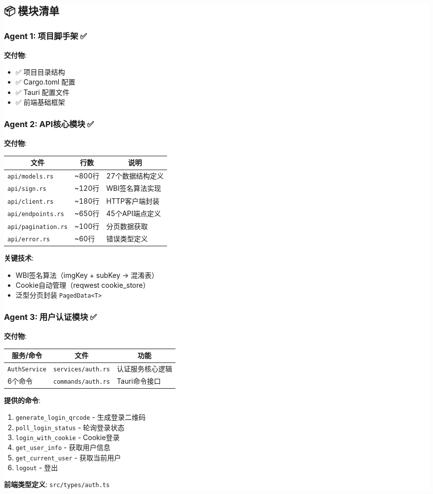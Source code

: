 
## 📦 模块清单

### Agent 1: 项目脚手架 ✅

**交付物**:
- ✅ 项目目录结构
- ✅ Cargo.toml 配置
- ✅ Tauri 配置文件
- ✅ 前端基础框架

### Agent 2: API核心模块 ✅

**交付物**:

| 文件 | 行数 | 说明 |
|------|------|------|
| `api/models.rs` | ~800行 | 27个数据结构定义 |
| `api/sign.rs` | ~120行 | WBI签名算法实现 |
| `api/client.rs` | ~180行 | HTTP客户端封装 |
| `api/endpoints.rs` | ~650行 | 45个API端点定义 |
| `api/pagination.rs` | ~100行 | 分页数据获取 |
| `api/error.rs` | ~60行 | 错误类型定义 |

**关键技术**:
- WBI签名算法（imgKey + subKey → 混淆表）
- Cookie自动管理（reqwest cookie_store）
- 泛型分页封装 `PagedData<T>`

### Agent 3: 用户认证模块 ✅

**交付物**:

| 服务/命令 | 文件 | 功能 |
|-----------|------|------|
| `AuthService` | `services/auth.rs` | 认证服务核心逻辑 |
| 6个命令 | `commands/auth.rs` | Tauri命令接口 |

**提供的命令**:
1. `generate_login_qrcode` - 生成登录二维码
2. `poll_login_status` - 轮询登录状态
3. `login_with_cookie` - Cookie登录
4. `get_user_info` - 获取用户信息
5. `get_current_user` - 获取当前用户
6. `logout` - 登出

**前端类型定义**: `src/types/auth.ts`
